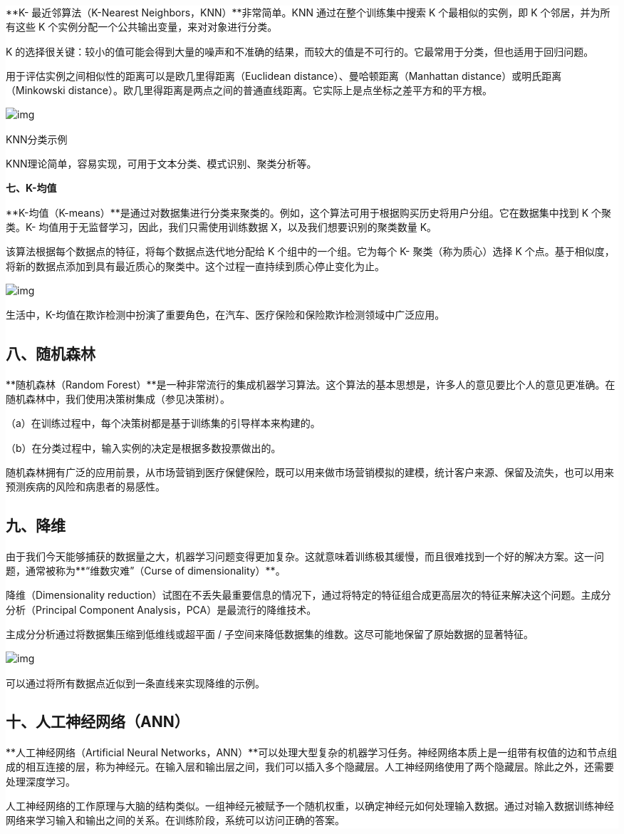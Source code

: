 **K- 最近邻算法（K-Nearest Neighbors，KNN）**非常简单。KNN 通过在整个训练集中搜索 K 个最相似的实例，即 K 个邻居，并为所有这些 K 个实例分配一个公共输出变量，来对对象进行分类。

K 的选择很关键：较小的值可能会得到大量的噪声和不准确的结果，而较大的值是不可行的。它最常用于分类，但也适用于回归问题。

用于评估实例之间相似性的距离可以是欧几里得距离（Euclidean distance）、曼哈顿距离（Manhattan distance）或明氏距离（Minkowski distance）。欧几里得距离是两点之间的普通直线距离。它实际上是点坐标之差平方和的平方根。

![img](https://nimg.ws.126.net/?url=http%3A%2F%2Fdingyue.ws.126.net%2F2021%2F1124%2F3ff5ef93j00r31ji7000gd200hd00esg007j006e.jpg&thumbnail=660x2147483647&quality=80&type=jpg)

KNN分类示例

KNN理论简单，容易实现，可用于文本分类、模式识别、聚类分析等。

**七、K-均值**

**K-均值（K-means）**是通过对数据集进行分类来聚类的。例如，这个算法可用于根据购买历史将用户分组。它在数据集中找到 K 个聚类。K- 均值用于无监督学习，因此，我们只需使用训练数据 X，以及我们想要识别的聚类数量 K。

该算法根据每个数据点的特征，将每个数据点迭代地分配给 K 个组中的一个组。它为每个 K- 聚类（称为质心）选择 K 个点。基于相似度，将新的数据点添加到具有最近质心的聚类中。这个过程一直持续到质心停止变化为止。

![img](https://nimg.ws.126.net/?url=http%3A%2F%2Fdingyue.ws.126.net%2F2021%2F1124%2Ffc9d0ef7j00r31ji70013d200u000bqg00hx0070.jpg&thumbnail=660x2147483647&quality=80&type=jpg)

生活中，K-均值在欺诈检测中扮演了重要角色，在汽车、医疗保险和保险欺诈检测领域中广泛应用。

## **八、随机森林**

**随机森林（Random Forest）**是一种非常流行的集成机器学习算法。这个算法的基本思想是，许多人的意见要比个人的意见更准确。在随机森林中，我们使用决策树集成（参见决策树）。

（a）在训练过程中，每个决策树都是基于训练集的引导样本来构建的。

（b）在分类过程中，输入实例的决定是根据多数投票做出的。

随机森林拥有广泛的应用前景，从市场营销到医疗保健保险，既可以用来做市场营销模拟的建模，统计客户来源、保留及流失，也可以用来预测疾病的风险和病患者的易感性。

## **九、降维**

由于我们今天能够捕获的数据量之大，机器学习问题变得更加复杂。这就意味着训练极其缓慢，而且很难找到一个好的解决方案。这一问题，通常被称为**“维数灾难”（Curse of dimensionality）**。

降维（Dimensionality reduction）试图在不丢失最重要信息的情况下，通过将特定的特征组合成更高层次的特征来解决这个问题。主成分分析（Principal Component Analysis，PCA）是最流行的降维技术。

主成分分析通过将数据集压缩到低维线或超平面 / 子空间来降低数据集的维数。这尽可能地保留了原始数据的显著特征。

![img](https://nimg.ws.126.net/?url=http%3A%2F%2Fdingyue.ws.126.net%2F2021%2F1124%2F885454cfj00r31ji80009d200n000apg008x0045.jpg&thumbnail=660x2147483647&quality=80&type=jpg)

可以通过将所有数据点近似到一条直线来实现降维的示例。

## **十、人工神经网络（ANN）**

**人工神经网络（Artificial Neural Networks，ANN）**可以处理大型复杂的机器学习任务。神经网络本质上是一组带有权值的边和节点组成的相互连接的层，称为神经元。在输入层和输出层之间，我们可以插入多个隐藏层。人工神经网络使用了两个隐藏层。除此之外，还需要处理深度学习。

人工神经网络的工作原理与大脑的结构类似。一组神经元被赋予一个随机权重，以确定神经元如何处理输入数据。通过对输入数据训练神经网络来学习输入和输出之间的关系。在训练阶段，系统可以访问正确的答案。
